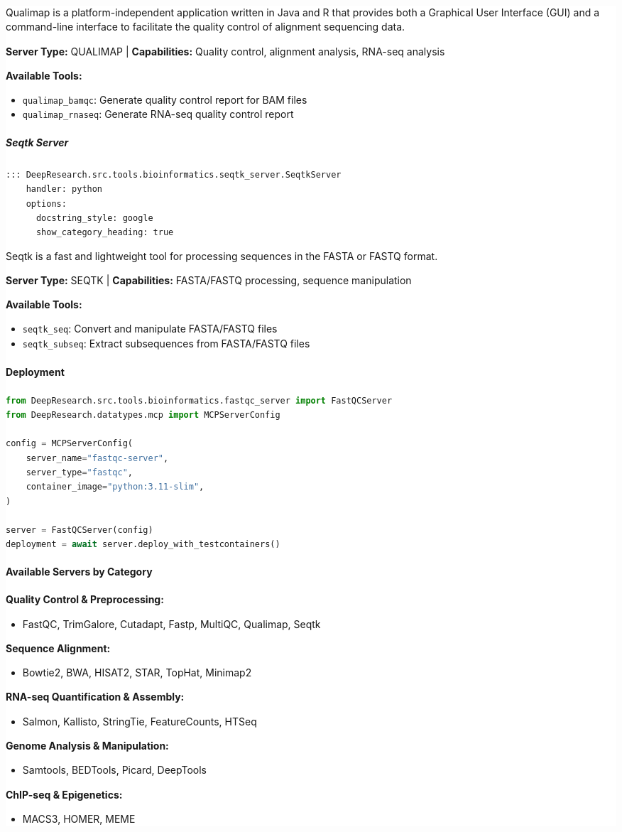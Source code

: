 Qualimap is a platform-independent application written in Java and R that provides both a Graphical User Interface (GUI) and a command-line interface to facilitate the quality control of alignment sequencing data.

**Server Type:** QUALIMAP | **Capabilities:** Quality control, alignment analysis, RNA-seq analysis

**Available Tools:**
- `qualimap_bamqc`: Generate quality control report for BAM files
- `qualimap_rnaseq`: Generate RNA-seq quality control report

##### Seqtk Server

    ::: DeepResearch.src.tools.bioinformatics.seqtk_server.SeqtkServer
        handler: python
        options:
          docstring_style: google
          show_category_heading: true

Seqtk is a fast and lightweight tool for processing sequences in the FASTA or FASTQ format.

**Server Type:** SEQTK | **Capabilities:** FASTA/FASTQ processing, sequence manipulation

**Available Tools:**
- `seqtk_seq`: Convert and manipulate FASTA/FASTQ files
- `seqtk_subseq`: Extract subsequences from FASTA/FASTQ files

#### Deployment
```python
from DeepResearch.src.tools.bioinformatics.fastqc_server import FastQCServer
from DeepResearch.datatypes.mcp import MCPServerConfig

config = MCPServerConfig(
    server_name="fastqc-server",
    server_type="fastqc",
    container_image="python:3.11-slim",
)

server = FastQCServer(config)
deployment = await server.deploy_with_testcontainers()
```

#### Available Servers by Category

**Quality Control & Preprocessing:**
- FastQC, TrimGalore, Cutadapt, Fastp, MultiQC, Qualimap, Seqtk

**Sequence Alignment:**
- Bowtie2, BWA, HISAT2, STAR, TopHat, Minimap2

**RNA-seq Quantification & Assembly:**
- Salmon, Kallisto, StringTie, FeatureCounts, HTSeq

**Genome Analysis & Manipulation:**
- Samtools, BEDTools, Picard, DeepTools

**ChIP-seq & Epigenetics:**
- MACS3, HOMER, MEME
